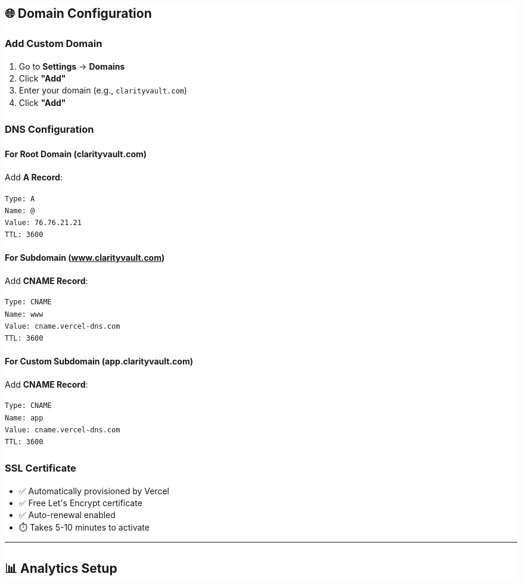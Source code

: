 
## 🌐 Domain Configuration

### Add Custom Domain

1. Go to **Settings** → **Domains**
2. Click **"Add"**
3. Enter your domain (e.g., `clarityvault.com`)
4. Click **"Add"**

### DNS Configuration

#### For Root Domain (clarityvault.com)

Add **A Record**:
```
Type: A
Name: @
Value: 76.76.21.21
TTL: 3600
```

#### For Subdomain (www.clarityvault.com)

Add **CNAME Record**:
```
Type: CNAME
Name: www
Value: cname.vercel-dns.com
TTL: 3600
```

#### For Custom Subdomain (app.clarityvault.com)

Add **CNAME Record**:
```
Type: CNAME
Name: app
Value: cname.vercel-dns.com
TTL: 3600
```

### SSL Certificate

- ✅ Automatically provisioned by Vercel
- ✅ Free Let's Encrypt certificate
- ✅ Auto-renewal enabled
- ⏱️ Takes 5-10 minutes to activate

---

## 📊 Analytics Setup
